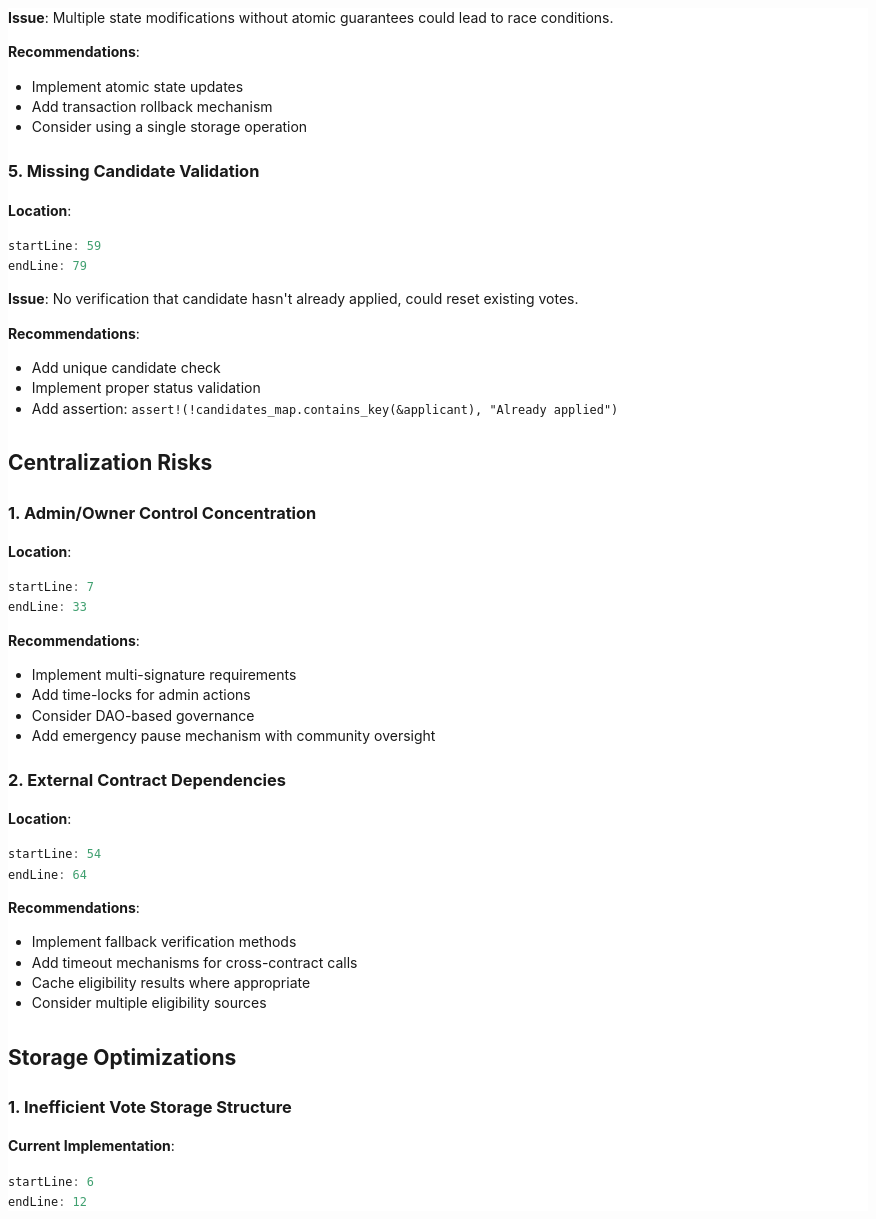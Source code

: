 **Issue**: Multiple state modifications without atomic guarantees could lead to race conditions.

**Recommendations**:
- Implement atomic state updates
- Add transaction rollback mechanism
- Consider using a single storage operation

### 5. Missing Candidate Validation
**Location**:
```rust:src/elections.rs
startLine: 59
endLine: 79
```

**Issue**: No verification that candidate hasn't already applied, could reset existing votes.

**Recommendations**:
- Add unique candidate check
- Implement proper status validation
- Add assertion: `assert!(!candidates_map.contains_key(&applicant), "Already applied")`

## Centralization Risks

### 1. Admin/Owner Control Concentration
**Location**:
```rust:src/internal.rs
startLine: 7
endLine: 33
```

**Recommendations**:
- Implement multi-signature requirements
- Add time-locks for admin actions
- Consider DAO-based governance
- Add emergency pause mechanism with community oversight

### 2. External Contract Dependencies
**Location**:
```rust:src/vote.rs
startLine: 54
endLine: 64
```

**Recommendations**:
- Implement fallback verification methods
- Add timeout mechanisms for cross-contract calls
- Cache eligibility results where appropriate
- Consider multiple eligibility sources

## Storage Optimizations

### 1. Inefficient Vote Storage Structure
**Current Implementation**:
```rust:src/vote.rs
startLine: 6
endLine: 12
```
